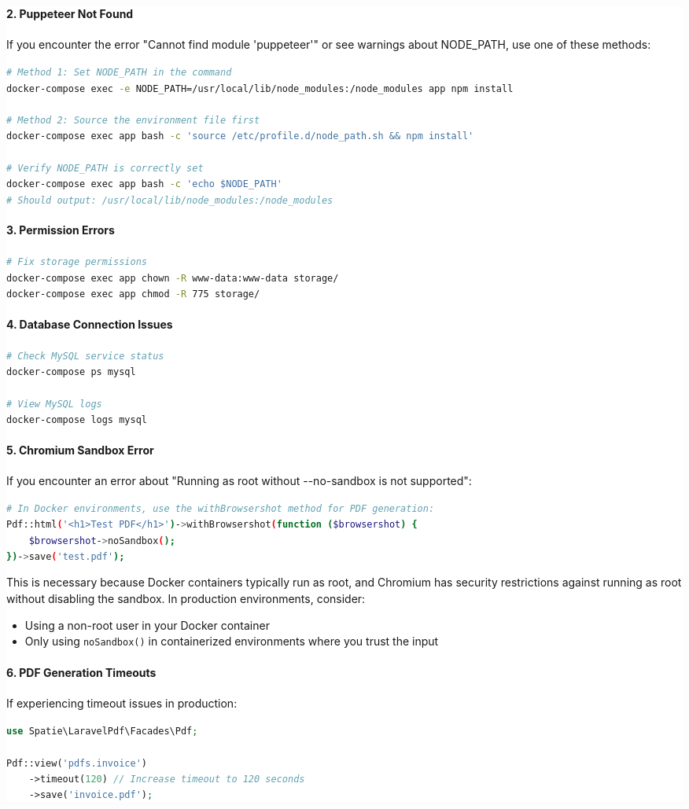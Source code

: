#### 2. Puppeteer Not Found
If you encounter the error "Cannot find module 'puppeteer'" or see warnings about NODE_PATH, use one of these methods:

```bash
# Method 1: Set NODE_PATH in the command
docker-compose exec -e NODE_PATH=/usr/local/lib/node_modules:/node_modules app npm install

# Method 2: Source the environment file first
docker-compose exec app bash -c 'source /etc/profile.d/node_path.sh && npm install'

# Verify NODE_PATH is correctly set
docker-compose exec app bash -c 'echo $NODE_PATH'
# Should output: /usr/local/lib/node_modules:/node_modules
```

#### 3. Permission Errors
```bash
# Fix storage permissions
docker-compose exec app chown -R www-data:www-data storage/
docker-compose exec app chmod -R 775 storage/
```

#### 4. Database Connection Issues
```bash
# Check MySQL service status
docker-compose ps mysql

# View MySQL logs
docker-compose logs mysql
```

#### 5. Chromium Sandbox Error
If you encounter an error about "Running as root without --no-sandbox is not supported":

```bash
# In Docker environments, use the withBrowsershot method for PDF generation:
Pdf::html('<h1>Test PDF</h1>')->withBrowsershot(function ($browsershot) {
    $browsershot->noSandbox();
})->save('test.pdf');
```

This is necessary because Docker containers typically run as root, and Chromium has security restrictions against running as root without disabling the sandbox. In production environments, consider:
- Using a non-root user in your Docker container
- Only using `noSandbox()` in containerized environments where you trust the input

#### 6. PDF Generation Timeouts
If experiencing timeout issues in production:

```php
use Spatie\LaravelPdf\Facades\Pdf;

Pdf::view('pdfs.invoice')
    ->timeout(120) // Increase timeout to 120 seconds
    ->save('invoice.pdf');
```
